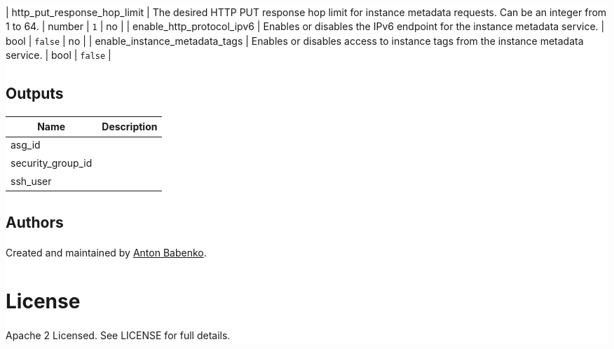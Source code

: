 | http_put_response_hop_limit | The desired HTTP PUT response hop limit for instance metadata requests. Can be an integer from 1 to 64. | number | `1` | no |
| enable_http_protocol_ipv6 | Enables or disables the IPv6 endpoint for the instance metadata service. | bool | `false` | no |
| enable_instance_metadata_tags | Enables or disables access to instance tags from the instance metadata service. | bool | `false` |

## Outputs

| Name | Description |
|------|-------------|
| asg\_id |  |
| security\_group\_id |  |
| ssh\_user |  |




## Authors

Created and maintained by [Anton Babenko](https://github.com/antonbabenko).

# License

Apache 2 Licensed. See LICENSE for full details.
